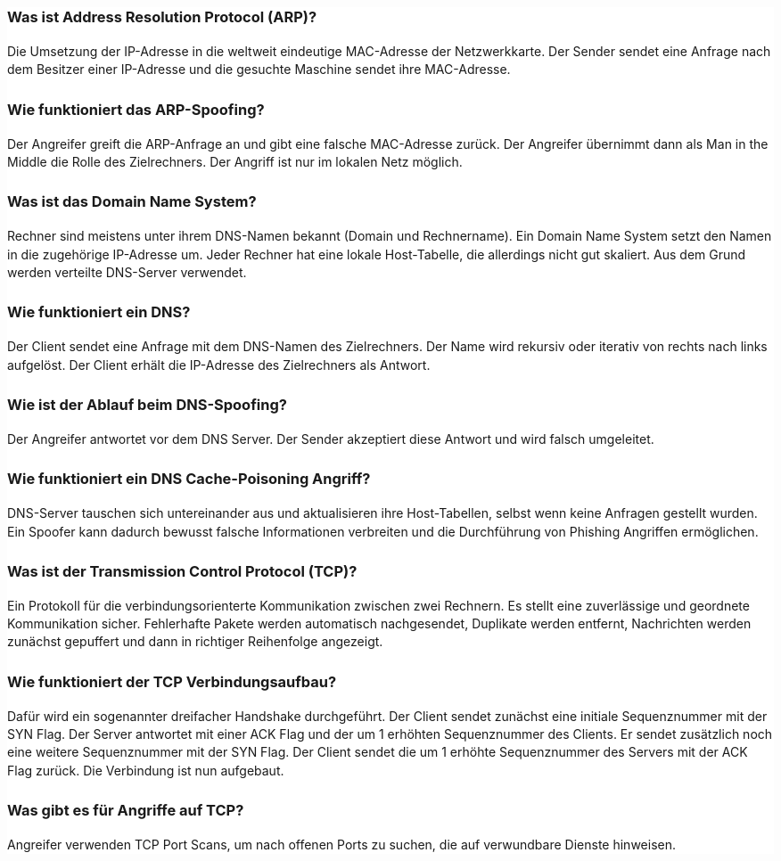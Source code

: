 
### Was ist Address Resolution Protocol (ARP)?  
Die Umsetzung der IP-Adresse in die weltweit eindeutige MAC-Adresse der Netzwerkkarte. Der Sender sendet eine Anfrage nach dem Besitzer einer IP-Adresse und die gesuchte Maschine sendet ihre MAC-Adresse.  


### Wie funktioniert das ARP-Spoofing?  
Der Angreifer greift die ARP-Anfrage an und gibt eine falsche MAC-Adresse zurück. Der Angreifer übernimmt dann als Man in the Middle die Rolle des Zielrechners. Der Angriff ist nur im lokalen Netz möglich.  


### Was ist das Domain Name System?  
Rechner sind meistens unter ihrem DNS-Namen bekannt (Domain und Rechnername). Ein Domain Name System setzt den Namen in die zugehörige IP-Adresse um. Jeder Rechner hat eine lokale Host-Tabelle, die allerdings nicht gut skaliert. Aus dem Grund werden verteilte DNS-Server verwendet.  


### Wie funktioniert ein DNS?  
Der Client sendet eine Anfrage mit dem DNS-Namen des Zielrechners. Der Name wird rekursiv oder iterativ von rechts nach links aufgelöst. Der Client erhält die IP-Adresse des Zielrechners als Antwort.  


### Wie ist der Ablauf beim DNS-Spoofing?  
Der Angreifer antwortet vor dem DNS Server. Der Sender akzeptiert diese Antwort und wird falsch umgeleitet.  


### Wie funktioniert ein DNS Cache-Poisoning Angriff?  
DNS-Server tauschen sich untereinander aus und aktualisieren ihre Host-Tabellen, selbst wenn keine Anfragen gestellt wurden. Ein Spoofer kann dadurch bewusst falsche Informationen verbreiten und die Durchführung von Phishing Angriffen ermöglichen.  


### Was ist der Transmission Control Protocol (TCP)?  
Ein Protokoll für die verbindungsorienterte Kommunikation zwischen zwei Rechnern. Es stellt eine zuverlässige und geordnete Kommunikation sicher. Fehlerhafte Pakete werden automatisch nachgesendet, Duplikate werden entfernt, Nachrichten werden zunächst gepuffert und dann in richtiger Reihenfolge angezeigt.  


### Wie funktioniert der TCP Verbindungsaufbau?  
Dafür wird ein sogenannter dreifacher Handshake durchgeführt. Der Client sendet zunächst eine initiale Sequenznummer mit der SYN Flag. Der Server antwortet mit einer ACK Flag und der um 1 erhöhten Sequenznummer des Clients. Er sendet zusätzlich noch eine weitere Sequenznummer mit der SYN Flag. Der Client sendet die um 1 erhöhte Sequenznummer des Servers mit der ACK Flag zurück. Die Verbindung ist nun aufgebaut.  


### Was gibt es für Angriffe auf TCP?  
Angreifer verwenden TCP Port Scans, um nach  offenen Ports zu suchen, die auf verwundbare Dienste hinweisen.  
